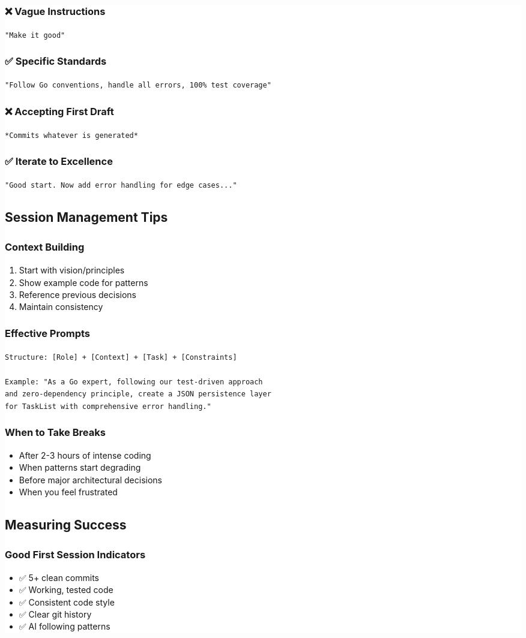 ### ❌ Vague Instructions
```
"Make it good"
```

### ✅ Specific Standards
```
"Follow Go conventions, handle all errors, 100% test coverage"
```

### ❌ Accepting First Draft
```
*Commits whatever is generated*
```

### ✅ Iterate to Excellence
```
"Good start. Now add error handling for edge cases..."
```

## Session Management Tips

### Context Building
1. Start with vision/principles
2. Show example code for patterns
3. Reference previous decisions
4. Maintain consistency

### Effective Prompts
```
Structure: [Role] + [Context] + [Task] + [Constraints]

Example: "As a Go expert, following our test-driven approach 
and zero-dependency principle, create a JSON persistence layer 
for TaskList with comprehensive error handling."
```

### When to Take Breaks
- After 2-3 hours of intense coding
- When patterns start degrading
- Before major architectural decisions
- When you feel frustrated

## Measuring Success

### Good First Session Indicators
- ✅ 5+ clean commits
- ✅ Working, tested code
- ✅ Consistent code style
- ✅ Clear git history
- ✅ AI following patterns
